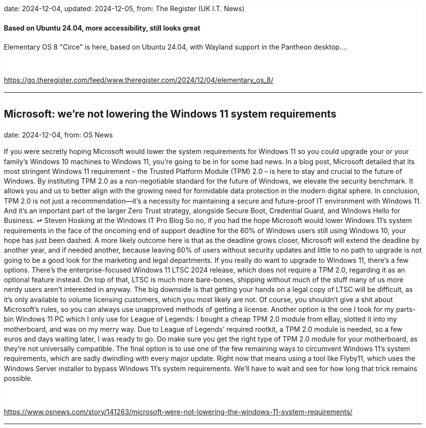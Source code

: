 date: 2024-12-04, updated: 2024-12-05, from: The Register (UK I.T. News)

<h4>Based on Ubuntu 24.04, more accessibility, still looks great</h4> <p>Elementary OS 8 &#34;Circe&#34; is here, based on Ubuntu 24.04, with Wayland support in the Pantheon desktop.…</p> 

<br> 

<https://go.theregister.com/feed/www.theregister.com/2024/12/04/elementary_os_8/>

---

## Microsoft: we’re not lowering the Windows 11 system requirements

date: 2024-12-04, from: OS News

If you were secretly hoping Microsoft would lower the system requirements for Windows 11 so you could upgrade your or your family&#8217;s Windows 10 machines to Windows 11, you&#8217;re going to be in for some bad news. In a blog post, Microsoft detailed that its most stringent Windows 11 requirement &#8211; the Trusted Platform Module (TPM) 2.0 &#8211; is here to stay and crucial to the future of Windows. By instituting TPM 2.0 as a non-negotiable standard for the future of Windows, we elevate the security benchmark. It allows you and us to better align with the growing need for formidable data protection in the modern digital sphere.  In conclusion, TPM 2.0 is not just a recommendation—it’s a necessity for maintaining a secure and future-proof IT environment with Windows 11. And it’s an important part of the larger Zero Trust strategy, alongside Secure Boot, Credential Guard, and Windows Hello for Business. ↫ Steven Hosking at the Windows IT Pro Blog So no, if you had the hope Microsoft would lower Windows 11&#8217;s system requirements in the face of the oncoming end of support deadline for the 60% of Windows users still using Windows 10, your hope has just been dashed. A more likely outcome here is that as the deadline grows closer, Microsoft will extend the deadline by another year, and if needed another, because leaving 60% of users without security updates and little to no path to upgrade is not going to be a good look for the marketing and legal departments. If you really do want to upgrade to Windows 11, there&#8217;s a few options. There&#8217;s the enterprise-focused Windows 11 LTSC 2024 release, which does not require a TPM 2.0, regarding it as an optional feature instead. On top of that, LTSC is much more bare-bones, shipping without much of the stuff many of us more nerdy users aren&#8217;t interested in anyway. The big downside is that getting your hands on a legal copy of LTSC will be difficult, as it&#8217;s only available to volume licensing customers, which you most likely are not. Of course, you shouldn&#8217;t give a shit about Microsoft&#8217;s rules, so you can always use unapproved methods of getting a license. Another option is the one I took for my parts-bin Windows 11 PC which I only use for League of Legends: I bought a cheap TPM 2.0 module from eBay, slotted it into my motherboard, and was on my merry way. Due to League of Legends&#8217; required rootkit, a TPM 2.0 module is needed, so a few euros and days waiting later, I was ready to go. Do make sure you get the right type of TPM 2.0 module for your motherboard, as they&#8217;re not universally compatible. The final option is to use one of the few remaining ways to circumvent Windows 11&#8217;s system requirements, which are sadly dwindling with every major update. Right now that means using a tool like Flyby11, which uses the Windows Server installer to bypass Windows 11&#8217;s system requirements. We&#8217;ll have to wait and see for how long that trick remains possible. 

<br> 

<https://www.osnews.com/story/141263/microsoft-were-not-lowering-the-windows-11-system-requirements/>

---
